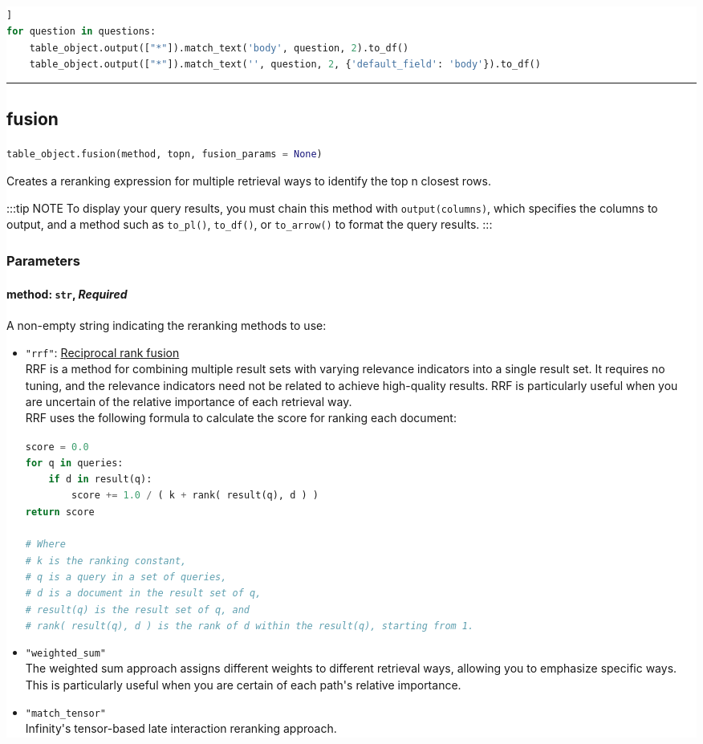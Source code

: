 ```python
]
for question in questions:
    table_object.output(["*"]).match_text('body', question, 2).to_df()
    table_object.output(["*"]).match_text('', question, 2, {'default_field': 'body'}).to_df()
```

---

## fusion

```python
table_object.fusion(method, topn, fusion_params = None)
```

Creates a reranking expression for multiple retrieval ways to identify the top n closest rows.

:::tip NOTE
To display your query results, you must chain this method with `output(columns)`, which specifies the columns to output, and a method such as `to_pl()`, `to_df()`, or `to_arrow()` to format the query results.
:::

### Parameters

#### method: `str`, *Required*

A non-empty string indicating the reranking methods to use:

- `"rrf"`: [Reciprocal rank fusion](https://plg.uwaterloo.ca/~gvcormac/cormacksigir09-rrf.pdf)  
  RRF is a method for combining multiple result sets with varying relevance indicators into a single result set. It requires no tuning, and the relevance indicators need not be related to achieve high-quality results. RRF is particularly useful when you are uncertain of the relative importance of each retrieval way.  
  RRF uses the following formula to calculate the score for ranking each document:  

  ```python
  score = 0.0
  for q in queries:
      if d in result(q):
          score += 1.0 / ( k + rank( result(q), d ) )
  return score

  # Where
  # k is the ranking constant,
  # q is a query in a set of queries,
  # d is a document in the result set of q,
  # result(q) is the result set of q, and
  # rank( result(q), d ) is the rank of d within the result(q), starting from 1.
  ```

- `"weighted_sum"`  
  The weighted sum approach assigns different weights to different retrieval ways, allowing you to emphasize specific ways. This is particularly useful when you are certain of each path's relative importance.  
- `"match_tensor"`  
  Infinity's tensor-based late interaction reranking approach.  
